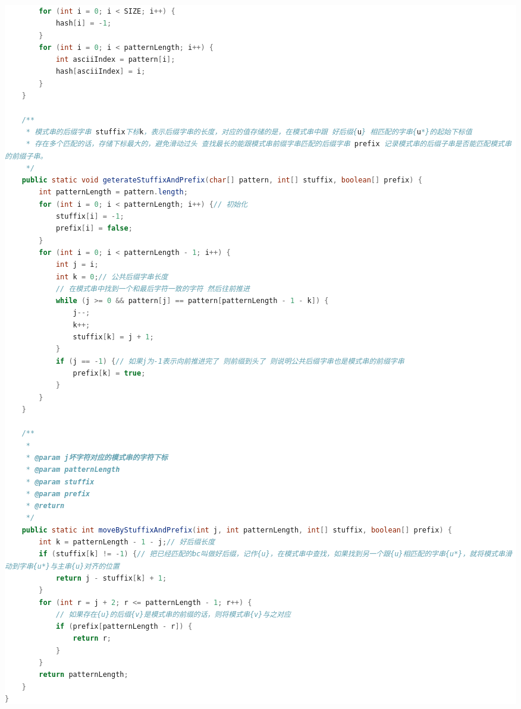 ```java
		for (int i = 0; i < SIZE; i++) {
			hash[i] = -1;
		}
		for (int i = 0; i < patternLength; i++) {
			int asciiIndex = pattern[i];
			hash[asciiIndex] = i;
		}
	}

	/**
	 * 模式串的后缀字串 stuffix下标k，表示后缀字串的长度，对应的值存储的是，在模式串中跟 好后缀{u} 相匹配的字串{u*}的起始下标值
	 * 存在多个匹配的话，存储下标最大的，避免滑动过头 查找最长的能跟模式串前缀字串匹配的后缀字串 prefix 记录模式串的后缀子串是否能匹配模式串的前缀子串。
	 */
	public static void geterateStuffixAndPrefix(char[] pattern, int[] stuffix, boolean[] prefix) {
		int patternLength = pattern.length;
		for (int i = 0; i < patternLength; i++) {// 初始化
			stuffix[i] = -1;
			prefix[i] = false;
		}
		for (int i = 0; i < patternLength - 1; i++) {
			int j = i;
			int k = 0;// 公共后缀字串长度
			// 在模式串中找到一个和最后字符一致的字符 然后往前推进
			while (j >= 0 && pattern[j] == pattern[patternLength - 1 - k]) {
				j--;
				k++;
				stuffix[k] = j + 1;
			}
			if (j == -1) {// 如果j为-1表示向前推进完了 则前缀到头了 则说明公共后缀字串也是模式串的前缀字串
				prefix[k] = true;
			}
		}
	}

	/**
	 * 
	 * @param j坏字符对应的模式串的字符下标
	 * @param patternLength
	 * @param stuffix
	 * @param prefix
	 * @return
	 */
	public static int moveByStuffixAndPrefix(int j, int patternLength, int[] stuffix, boolean[] prefix) {
		int k = patternLength - 1 - j;// 好后缀长度
		if (stuffix[k] != -1) {// 把已经匹配的bc叫做好后缀，记作{u}，在模式串中查找，如果找到另一个跟{u}相匹配的字串{u*}，就将模式串滑动到字串{u*}与主串{u}对齐的位置
			return j - stuffix[k] + 1;
		}
		for (int r = j + 2; r <= patternLength - 1; r++) {
			// 如果存在{u}的后缀{v}是模式串的前缀的话，则将模式串{v}与之对应
			if (prefix[patternLength - r]) {
				return r;
			}
		}
		return patternLength;
	}
}
```
